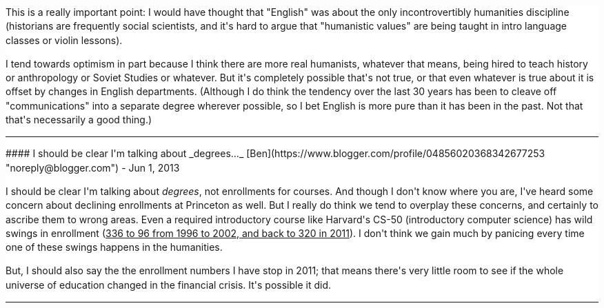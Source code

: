 This is a really important point: I would have thought that "English" was about the only incontrovertibly humanities discipline (historians are frequently social scientists, and it's hard to argue that "humanistic values" are being taught in intro language classes or violin lessons).  
  
I tend towards optimism in part because I think there are more real humanists, whatever that means, being hired to teach history or anthropology or Soviet Studies or whatever. But it's completely possible that's not true, or that even whatever is true about it is offset by changes in English departments. (Although I do think the tendency over the last 30 years has been to cleave off "communications" into a separate degree wherever possible, so I bet English is more pure than it has been in the past. Not that that's necessarily a good thing.)
<hr />
#### I should be clear I'm talking about _degrees..._
[Ben](https://www.blogger.com/profile/04856020368342677253 "noreply@blogger.com") - <time datetime="2013-06-24T16:38:35.388-04:00">Jun 1, 2013</time>

I should be clear I'm talking about _degrees_, not enrollments for courses. And though I don't know where you are, I've heard some concern about declining enrollments at Princeton as well. But I really do think we tend to overplay these concerns, and certainly to ascribe them to wrong areas. Even a required introductory course like Harvard's CS-50 (introductory computer science) has wild swings in enrollment ([336 to 96 from 1996 to 2002, and back to 320 in 2011](http://www.google.com/url?sa=t&rct=j&q=&esrc=s&source=web&cd=5&cad=rja&ved=0CE4QFjAE&url=http%3A%2F%2Fcs.harvard.edu%2Fmalan%2Fpublications%2Ffp310-malan.pdf&ei=7KzIUZWmNNOx4AOKu4DYBQ&usg=AFQjCNGfw7VB2vkQOhxBoYacyV6zK3BCjQ&sig2=u-JWuZI283XCEA72RUfRnw)). I don't think we gain much by panicing every time one of these swings happens in the humanities.  
  
But, I should also say the the enrollment numbers I have stop in 2011; that means there's very little room to see if the whole universe of education changed in the financial crisis. It's possible it did.
<hr />

